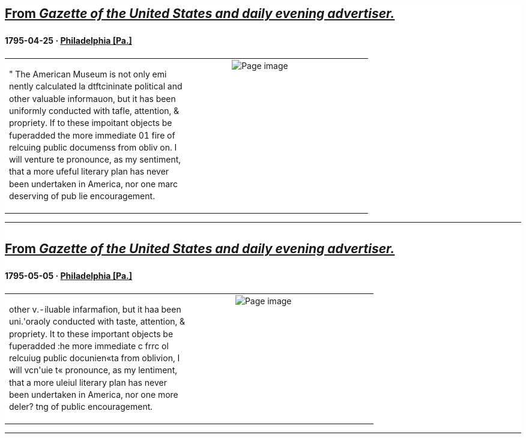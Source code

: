 
## [From _Gazette of the United States and daily evening advertiser._](https://www.loc.gov/resource/sn84026271/1795-04-25/ed-1/?sp=1)

#### 1795-04-25 &middot; [Philadelphia [Pa.]](http://dbpedia.org/resource/Philadelphia)

<table style="width: 100%;"><tr><td style="width: 50%">

  
&quot; The American Museum is not only emi­  
nently calculated la dtftcininate political and  
other valuable informauon, but it has been  
uniformly conducted with tafle, attention, &amp;  
propriety. If to these impoitant objects be  
fuperadded the more immediate 01 fire of  
relcuing public documenss from obliv on. I  
will venture te pronounce, as my sentiment,  
that a more ufeful literary plan has never  
been undertaken in America, nor one marc  
deserving of pub lie encouragement.
</td><td style="width: 50%; max-height: 75%; margin: auto; display: block;">
<img alt="Page image" src="https://tile.loc.gov/image-services/iiif/service:ndnp:dlc:batch_dlc_korat_ver01:data:sn84026271:print:1795042501:0001/pct:72.79898218829517,69.08855011352578,15.877862595419847,5.984430749270191/!600,600/0/default.jpg"/>
</td>
</tr></table>

---

## [From _Gazette of the United States and daily evening advertiser._](https://www.loc.gov/resource/sn84026271/1795-05-05/ed-1/?sp=4)

#### 1795-05-05 &middot; [Philadelphia [Pa.]](http://dbpedia.org/resource/Philadelphia)

<table style="width: 100%;"><tr><td style="width: 50%">

  
other v.-iluable infarmafion, but it haa been  
uni.&#x27;oraoly conducted with taste, attention, &amp;  
propriety. It to these important objects be  
fuperadded :he more immediate c frrc ol  
relcuiug public docunien«ta from oblivion, I  
will vcn&#x27;uie t« pronounce, as my lentiment,  
that a more uleiul literary plan has never  
been undertaken in America, nor one more  
deler? tng of public encouragement.
</td><td style="width: 50%; max-height: 75%; margin: auto; display: block;">
<img alt="Page image" src="https://tile.loc.gov/image-services/iiif/service:ndnp:dlc:batch_dlc_korat_ver01:data:sn84026271:print:1795050501:0004/pct:27.372448979591837,24.84392508404034,15.255102040816327,4.7062590043220744/!600,600/0/default.jpg"/>
</td>
</tr></table>

---